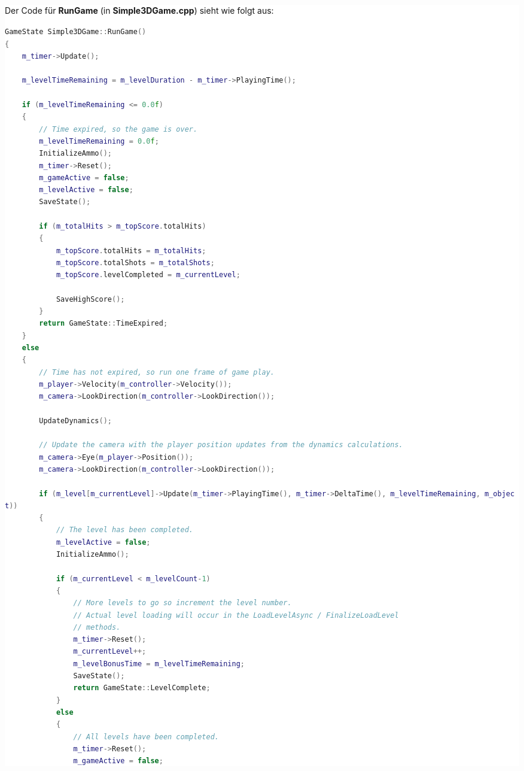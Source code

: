 Der Code für **RunGame** (in **Simple3DGame.cpp**) sieht wie folgt aus:

```cpp
GameState Simple3DGame::RunGame()
{
    m_timer->Update();

    m_levelTimeRemaining = m_levelDuration - m_timer->PlayingTime();

    if (m_levelTimeRemaining <= 0.0f)
    {
        // Time expired, so the game is over.
        m_levelTimeRemaining = 0.0f;
        InitializeAmmo();
        m_timer->Reset();
        m_gameActive = false;
        m_levelActive = false;
        SaveState();

        if (m_totalHits > m_topScore.totalHits)
        {
            m_topScore.totalHits = m_totalHits;
            m_topScore.totalShots = m_totalShots;
            m_topScore.levelCompleted = m_currentLevel;

            SaveHighScore();
        }
        return GameState::TimeExpired;
    }
    else
    {
        // Time has not expired, so run one frame of game play.
        m_player->Velocity(m_controller->Velocity());
        m_camera->LookDirection(m_controller->LookDirection());

        UpdateDynamics();

        // Update the camera with the player position updates from the dynamics calculations.
        m_camera->Eye(m_player->Position());
        m_camera->LookDirection(m_controller->LookDirection());

        if (m_level[m_currentLevel]->Update(m_timer->PlayingTime(), m_timer->DeltaTime(), m_levelTimeRemaining, m_object))
        {
            // The level has been completed.
            m_levelActive = false;
            InitializeAmmo();

            if (m_currentLevel < m_levelCount-1)
            {
                // More levels to go so increment the level number.
                // Actual level loading will occur in the LoadLevelAsync / FinalizeLoadLevel
                // methods.
                m_timer->Reset();
                m_currentLevel++;
                m_levelBonusTime = m_levelTimeRemaining;
                SaveState();
                return GameState::LevelComplete;
            }
            else
            {
                // All levels have been completed.
                m_timer->Reset();
                m_gameActive = false;
```